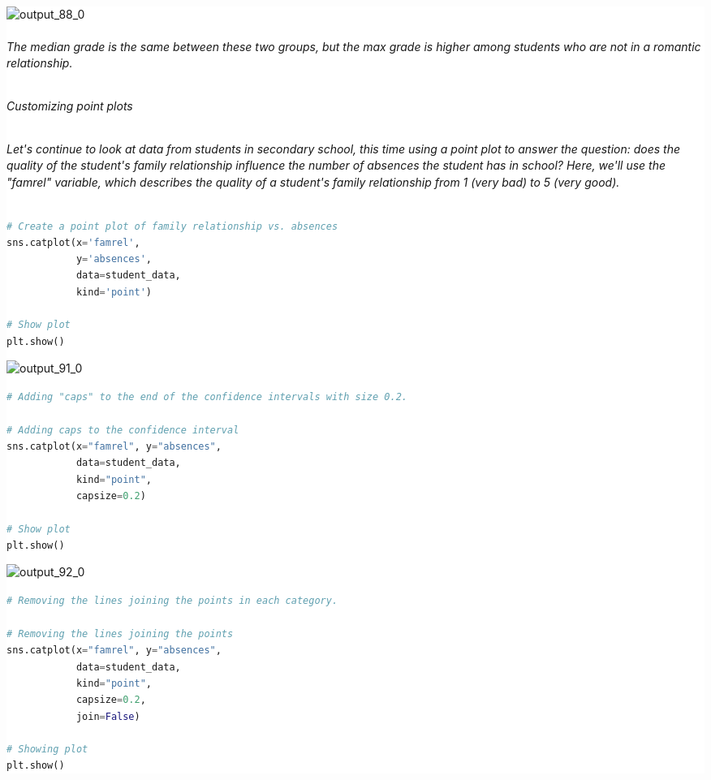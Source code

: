 
![output_88_0](https://user-images.githubusercontent.com/49030506/81033052-19dadd80-8e60-11ea-8787-774cef8ae21e.png)


###### The median grade is the same between these two groups, but the max grade is higher among students who are not in a romantic relationship.

###### Customizing point plots
###### Let's continue to look at data from students in secondary school, this time using a point plot to answer the question: does the quality of the student's family relationship influence the number of absences the student has in school? Here, we'll use the "famrel" variable, which describes the quality of a student's family relationship from 1 (very bad) to 5 (very good).


```python
# Create a point plot of family relationship vs. absences
sns.catplot(x='famrel',
            y='absences',
            data=student_data,
            kind='point')

# Show plot
plt.show()
```


![output_91_0](https://user-images.githubusercontent.com/49030506/81033053-1a737400-8e60-11ea-974e-c01e1f066a68.png)



```python
# Adding "caps" to the end of the confidence intervals with size 0.2.

# Adding caps to the confidence interval
sns.catplot(x="famrel", y="absences",
            data=student_data,
            kind="point",
            capsize=0.2)
        
# Show plot
plt.show()
```


![output_92_0](https://user-images.githubusercontent.com/49030506/81033054-1a737400-8e60-11ea-8409-07047afa2457.png)



```python
# Removing the lines joining the points in each category.

# Removing the lines joining the points
sns.catplot(x="famrel", y="absences",
            data=student_data,
            kind="point",
            capsize=0.2,
            join=False)
            
# Showing plot
plt.show()
```
